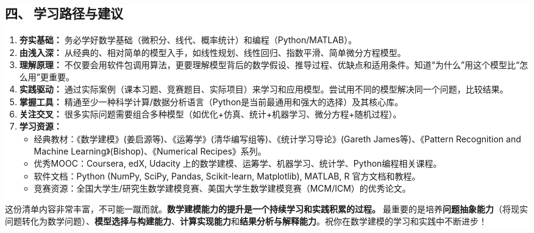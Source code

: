 ## 四、 学习路径与建议

1.  **夯实基础：** 务必学好数学基础（微积分、线代、概率统计）和编程（Python/MATLAB）。
2.  **由浅入深：** 从经典的、相对简单的模型入手，如线性规划、线性回归、指数平滑、简单微分方程模型。
3.  **理解原理：** 不仅要会用软件包调用算法，更要理解模型背后的数学假设、推导过程、优缺点和适用条件。知道“为什么”用这个模型比“怎么用”更重要。
4.  **实践驱动：** 通过实际案例（课本习题、竞赛题目、实际项目）来学习和应用模型。尝试用不同的模型解决同一个问题，比较结果。
5.  **掌握工具：** 精通至少一种科学计算/数据分析语言（Python是当前最通用和强大的选择）及其核心库。
6.  **关注交叉：** 很多实际问题需要组合多种模型（如优化+仿真、统计+机器学习、微分方程+随机过程）。
7.  **学习资源：**
    *   经典教材：《数学建模》(姜启源等)、《运筹学》(清华编写组等)、《统计学习导论》(Gareth James等)、《Pattern Recognition and Machine Learning》(Bishop)、《Numerical Recipes》系列。
    *   优秀MOOC：Coursera, edX, Udacity 上的数学建模、运筹学、机器学习、统计学、Python编程相关课程。
    *   软件文档：Python (NumPy, SciPy, Pandas, Scikit-learn, Matplotlib), MATLAB, R 官方文档和教程。
    *   竞赛资源：全国大学生/研究生数学建模竞赛、美国大学生数学建模竞赛（MCM/ICM）的优秀论文。

这份清单内容非常丰富，不可能一蹴而就。**数学建模能力的提升是一个持续学习和实践积累的过程。** 最重要的是培养**问题抽象能力**（将现实问题转化为数学问题）、**模型选择与构建能力**、**计算实现能力**和**结果分析与解释能力**。祝你在数学建模的学习和实践中不断进步！